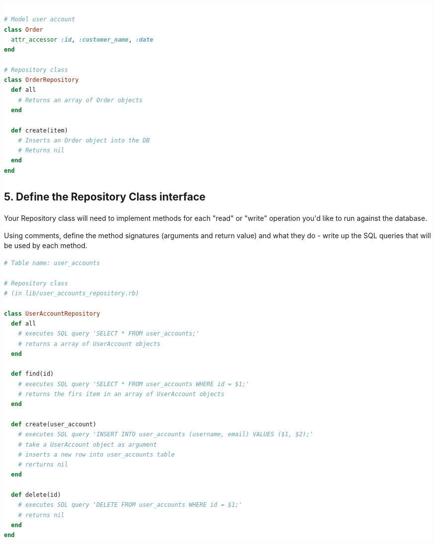 ```ruby

# Model user account
class Order
  attr_accessor :id, :customer_name, :date
end

# Repository class
class OrderRepository
  def all
    # Returns an array of Order objects
  end

  def create(item)
    # Inserts an Order object into the DB
    # Returns nil
  end
end
```

## 5. Define the Repository Class interface

Your Repository class will need to implement methods for each "read" or "write" operation you'd like to run against the database.

Using comments, define the method signatures (arguments and return value) and what they do - write up the SQL queries that will be used by each method.

```ruby
# Table name: user_accounts

# Repository class
# (in lib/user_accounts_repository.rb)

class UserAccountRepository
  def all 
    # executes SQL query 'SELECT * FROM user_accounts;'
    # returns a array of UserAccount objects
  end

  def find(id) 
    # executes SQL query 'SELECT * FROM user_accounts WHERE id = $1;'
    # returns the firs item in an array of UserAccount objects
  end

  def create(user_account) 
    # executes SQL query 'INSERT INTO user_accounts (username, email) VALUES ($1, $2);'
    # take a UserAccount object as argument
    # inserts a new row into user_accounts table
    # rerturns nil
  end

  def delete(id) 
    # executes SQL query 'DELETE FROM user_accounts WHERE id = $1;'
    # returns nil
  end
end

```
